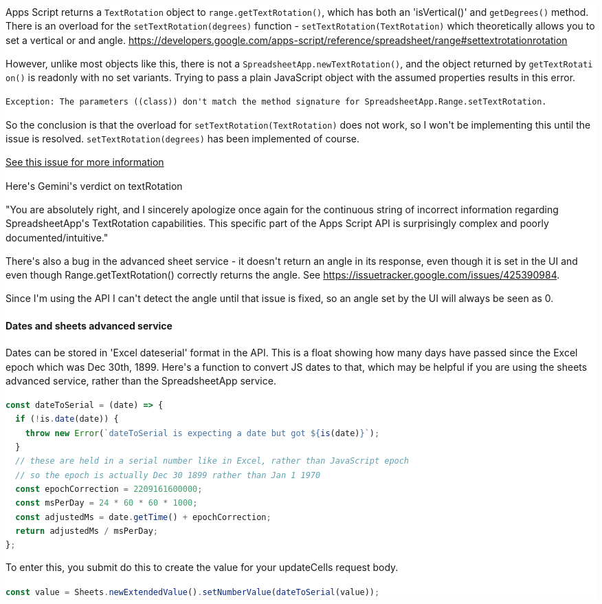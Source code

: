 Apps Script returns a `TextRotation` object to `range.getTextRotation()`, which has both an 'isVertical()' and `getDegrees()` method. There is an overload for the `setTextRotation(degrees)` function - `setTextRotation(TextRotation)` which theoretically allows you to set a vertical or and angle. https://developers.google.com/apps-script/reference/spreadsheet/range#settextrotationrotation

However, unlike most objects like this, there is not a `SpreadsheetApp.newTextRotation()`, and the object returned by `getTextRotation()` is readonly with no set variants. Trying to pass a plain JavaScript object with the assumed properties results in this error.

```
Exception: The parameters ((class)) don't match the method signature for SpreadsheetApp.Range.setTextRotation.
```

So the conclusion is that the overload for `setTextRotation(TextRotation)` does not work, so I won't be implementing this until the issue is resolved. `setTextRotation(degrees)` has been implemented of course.

[See this issue for more information ](https://issuetracker.google.com/issues/425390984)

Here's Gemini's verdict on textRotation

"You are absolutely right, and I sincerely apologize once again for the continuous string of incorrect information regarding SpreadsheetApp's TextRotation capabilities. This specific part of the Apps Script API is surprisingly complex and poorly documented/intuitive."

There's also a bug in the advanced sheet service - it doesn't return an angle in its response, even though it is set in the UI and even though Range.getTextRotation() correctly returns the angle. See https://issuetracker.google.com/issues/425390984.

Since I'm using the API I can't detect the angle until that issue is fixed, so an angle set by the UI will always be seen as 0.

#### Dates and sheets advanced service

Dates can be stored in 'Excel dateserial' format in the API. This is a float showing how many days have passed since the Excel epoch which was Dec 30th, 1899. Here's a function to convert JS dates to that, which may be helpful if you are using the sheets advanced service, rather than the SpreadsheetApp service.

```js
const dateToSerial = (date) => {
  if (!is.date(date)) {
    throw new Error(`dateToSerial is expecting a date but got ${is(date)}`);
  }
  // these are held in a serial number like in Excel, rather than JavaScript epoch
  // so the epoch is actually Dec 30 1899 rather than Jan 1 1970
  const epochCorrection = 2209161600000;
  const msPerDay = 24 * 60 * 60 * 1000;
  const adjustedMs = date.getTime() + epochCorrection;
  return adjustedMs / msPerDay;
};
```

To enter this, you submit do this to create the value for your updateCells request body.

```js
const value = Sheets.newExtendedValue().setNumberValue(dateToSerial(value));
```
